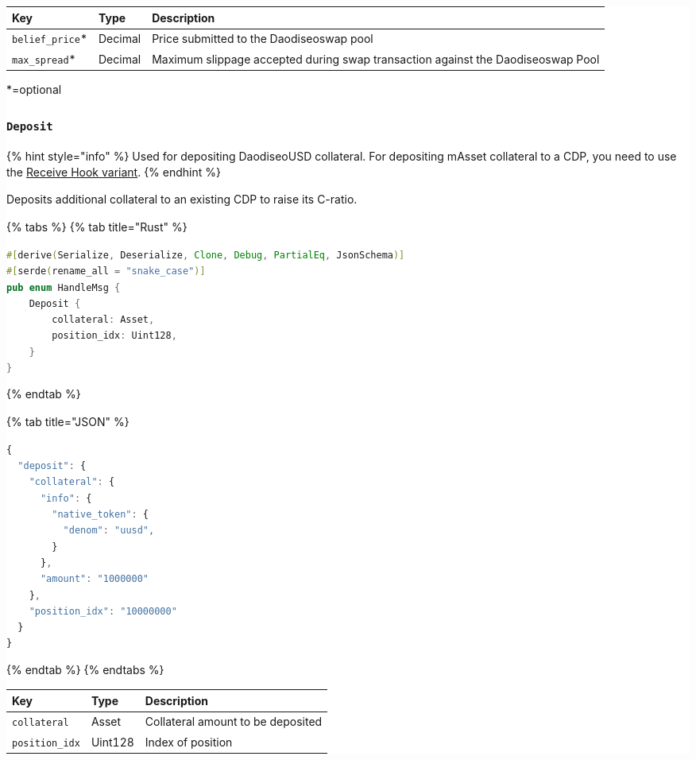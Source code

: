 | Key | Type | Description |
| :--- | :--- | :--- |
| `belief_price`\* | Decimal | Price submitted to the Daodiseoswap pool |
| `max_spread`\* | Decimal | Maximum slippage accepted during swap transaction against the Daodiseoswap Pool |

\*=optional

### `Deposit`

{% hint style="info" %}
Used for depositing DaodiseoUSD collateral. For depositing mAsset collateral to a CDP, you need to use the [Receive Hook variant](mint.md#deposit-1).
{% endhint %}

Deposits additional collateral to an existing CDP to raise its C-ratio.

{% tabs %}
{% tab title="Rust" %}
```rust
#[derive(Serialize, Deserialize, Clone, Debug, PartialEq, JsonSchema)]
#[serde(rename_all = "snake_case")]
pub enum HandleMsg {
    Deposit {
        collateral: Asset,
        position_idx: Uint128,
    }
}
```
{% endtab %}

{% tab title="JSON" %}
```javascript
{
  "deposit": {
    "collateral": {
      "info": {
        "native_token": {
          "denom": "uusd",
        }
      },
      "amount": "1000000"
    },
    "position_idx": "10000000"
  }
}
```
{% endtab %}
{% endtabs %}

| Key | Type | Description |
| :--- | :--- | :--- |
| `collateral` | Asset | Collateral amount to be deposited |
| `position_idx` | Uint128 | Index of position |
